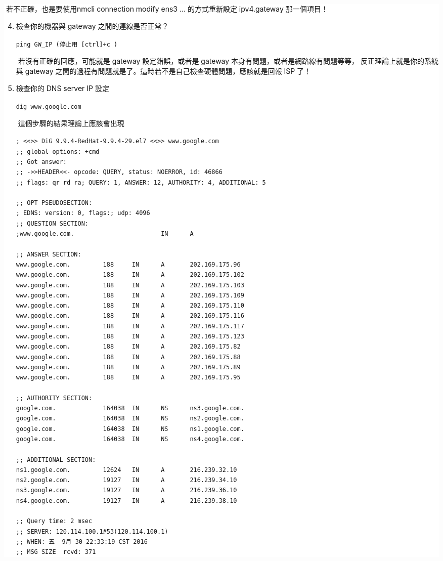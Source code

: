    ​		若不正確，也是要使用nmcli connection modify ens3 ... 的方式重新設定 ipv4.gateway 那一個項目！

4. 檢查你的機器與 gateway 之間的連線是否正常？

   ```
   ping GW_IP (停止用 [ctrl]+c )
   ```

   ​		若沒有正確的回應，可能就是 gateway 設定錯誤，或者是 gateway 本身有問題，或者是網路線有問題等等， 	反正理論上就是你的系統與 gateway 之間的過程有問題就是了。這時若不是自己檢查硬體問題，應該就是回報 ISP 了！

5. 檢查你的 DNS server IP 設定

   ```
   dig www.google.com
   ```

   ​		這個步驟的結果理論上應該會出現

   ```
   ; <<>> DiG 9.9.4-RedHat-9.9.4-29.el7 <<>> www.google.com
   ;; global options: +cmd
   ;; Got answer:
   ;; ->>HEADER<<- opcode: QUERY, status: NOERROR, id: 46866
   ;; flags: qr rd ra; QUERY: 1, ANSWER: 12, AUTHORITY: 4, ADDITIONAL: 5
   
   ;; OPT PSEUDOSECTION:
   ; EDNS: version: 0, flags:; udp: 4096
   ;; QUESTION SECTION:
   ;www.google.com.                        IN      A
   
   ;; ANSWER SECTION:
   www.google.com.         188     IN      A       202.169.175.96
   www.google.com.         188     IN      A       202.169.175.102
   www.google.com.         188     IN      A       202.169.175.103
   www.google.com.         188     IN      A       202.169.175.109
   www.google.com.         188     IN      A       202.169.175.110
   www.google.com.         188     IN      A       202.169.175.116
   www.google.com.         188     IN      A       202.169.175.117
   www.google.com.         188     IN      A       202.169.175.123
   www.google.com.         188     IN      A       202.169.175.82
   www.google.com.         188     IN      A       202.169.175.88
   www.google.com.         188     IN      A       202.169.175.89
   www.google.com.         188     IN      A       202.169.175.95
   
   ;; AUTHORITY SECTION:
   google.com.             164038  IN      NS      ns3.google.com.
   google.com.             164038  IN      NS      ns2.google.com.
   google.com.             164038  IN      NS      ns1.google.com.
   google.com.             164038  IN      NS      ns4.google.com.
   
   ;; ADDITIONAL SECTION:
   ns1.google.com.         12624   IN      A       216.239.32.10
   ns2.google.com.         19127   IN      A       216.239.34.10
   ns3.google.com.         19127   IN      A       216.239.36.10
   ns4.google.com.         19127   IN      A       216.239.38.10
   
   ;; Query time: 2 msec
   ;; SERVER: 120.114.100.1#53(120.114.100.1)
   ;; WHEN: 五  9月 30 22:33:19 CST 2016
   ;; MSG SIZE  rcvd: 371
   ```
